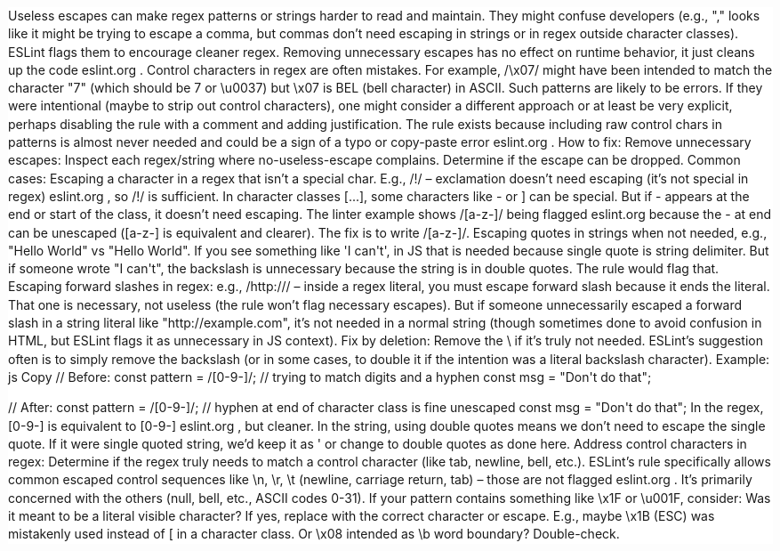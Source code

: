 Useless escapes can make regex patterns or strings harder to read and maintain. They might confuse developers (e.g., "\," looks like it might be trying to escape a comma, but commas don’t need escaping in strings or in regex outside character classes). ESLint flags them to encourage cleaner regex. Removing unnecessary escapes has no effect on runtime behavior, it just cleans up the code
eslint.org
.
Control characters in regex are often mistakes. For example, /\x07/ might have been intended to match the character "7" (which should be 7 or \u0037) but \x07 is BEL (bell character) in ASCII. Such patterns are likely to be errors. If they were intentional (maybe to strip out control characters), one might consider a different approach or at least be very explicit, perhaps disabling the rule with a comment and adding justification. The rule exists because including raw control chars in patterns is almost never needed and could be a sign of a typo or copy-paste error
eslint.org
.
How to fix:
Remove unnecessary escapes: Inspect each regex/string where no-useless-escape complains. Determine if the escape can be dropped. Common cases:
Escaping a character in a regex that isn’t a special char. E.g., /\!/ – exclamation doesn’t need escaping (it’s not special in regex)
eslint.org
, so /!/ is sufficient.
In character classes [...], some characters like - or ] can be special. But if - appears at the end or start of the class, it doesn’t need escaping. The linter example shows /[a-z\-]/ being flagged
eslint.org
 because the - at end can be unescaped ([a-z-] is equivalent and clearer). The fix is to write /[a-z-]/.
Escaping quotes in strings when not needed, e.g., "Hello World" vs "Hello World". If you see something like 'I can\'t', in JS that is needed because single quote is string delimiter. But if someone wrote "I can\'t", the backslash is unnecessary because the string is in double quotes. The rule would flag that.
Escaping forward slashes in regex: e.g., /http:\/\// – inside a regex literal, you must escape forward slash because it ends the literal. That one is necessary, not useless (the rule won’t flag necessary escapes). But if someone unnecessarily escaped a forward slash in a string literal like "http:\/\/example.com", it’s not needed in a normal string (though sometimes done to avoid confusion in HTML, but ESLint flags it as unnecessary in JS context).
Fix by deletion: Remove the \ if it’s truly not needed. ESLint’s suggestion often is to simply remove the backslash (or in some cases, to double it if the intention was a literal backslash character). Example:
js
Copy
// Before:
const pattern = /[0-9\-]/;  // trying to match digits and a hyphen
const msg = "Don\'t do that"; 

// After:
const pattern = /[0-9-]/;   // hyphen at end of character class is fine unescaped
const msg = "Don't do that";
In the regex, [0-9-] is equivalent to [0-9\-]
eslint.org
, but cleaner. In the string, using double quotes means we don’t need to escape the single quote. If it were single quoted string, we’d keep it as \' or change to double quotes as done here.
Address control characters in regex:
Determine if the regex truly needs to match a control character (like tab, newline, bell, etc.). ESLint’s rule specifically allows common escaped control sequences like \n, \r, \t (newline, carriage return, tab) – those are not flagged
eslint.org
. It’s primarily concerned with the others (null, bell, etc., ASCII codes 0-31). If your pattern contains something like \x1F or \u001F, consider:
Was it meant to be a literal visible character? If yes, replace with the correct character or escape. E.g., maybe \x1B (ESC) was mistakenly used instead of \[ in a character class. Or \x08 intended as \b word boundary? Double-check.